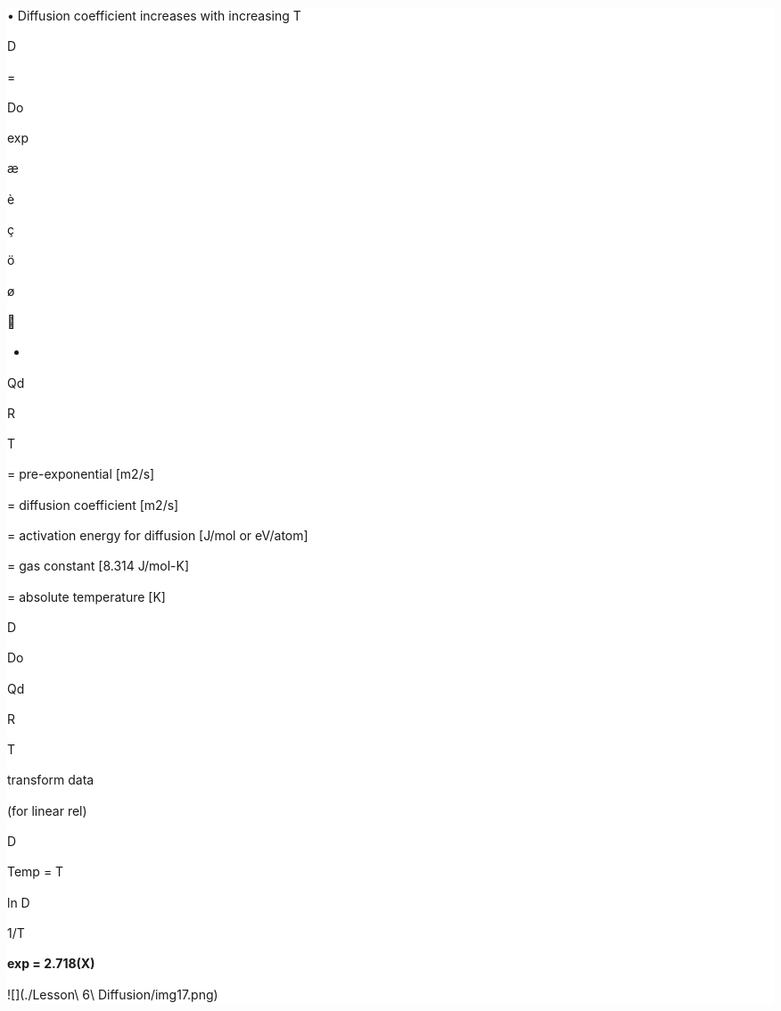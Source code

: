 • Diffusion coefficient increases with increasing T

D

=

Do

exp

æ

è

ç

ö

ø



-

Qd

R

T

= pre-exponential [m2/s]

= diffusion coefficient [m2/s]

= activation energy for diffusion [J/mol or eV/atom]

= gas constant [8.314 J/mol-K]

= absolute temperature [K]

D

Do

Qd

R

T

transform data

(for linear rel)

D

Temp = T

ln D

1/T

**exp = 2.718(X)**

![](./Lesson\ 6\ Diffusion/img17.png)
